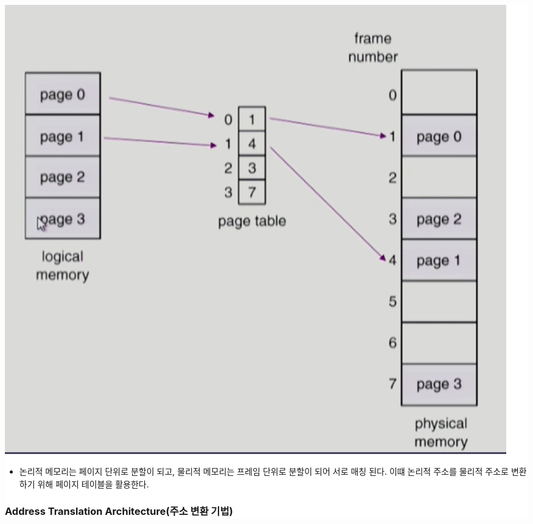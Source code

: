 ![memory management07](/assets/images/os/memory-management/memory-management07.png)

- 논리적 메모리는 페이지 단위로 분할이 되고, 물리적 메모리는 프레임 단위로 분할이 되어 서로 매칭 된다. 이떄 논리적 주소를 물리적 주소로 변환하기 위해 페이지 테이블을 활용한다.

### Address Translation Architecture(주소 변환 기법)
